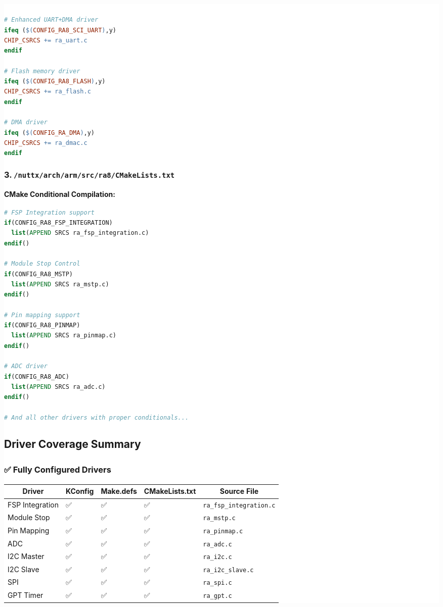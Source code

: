 ```makefile

# Enhanced UART+DMA driver
ifeq ($(CONFIG_RA8_SCI_UART),y)
CHIP_CSRCS += ra_uart.c
endif

# Flash memory driver
ifeq ($(CONFIG_RA8_FLASH),y)
CHIP_CSRCS += ra_flash.c
endif

# DMA driver
ifeq ($(CONFIG_RA_DMA),y)
CHIP_CSRCS += ra_dmac.c
endif
```

### 3. `/nuttx/arch/arm/src/ra8/CMakeLists.txt`

**CMake Conditional Compilation:**
```cmake
# FSP Integration support
if(CONFIG_RA8_FSP_INTEGRATION)
  list(APPEND SRCS ra_fsp_integration.c)
endif()

# Module Stop Control
if(CONFIG_RA8_MSTP)
  list(APPEND SRCS ra_mstp.c)
endif()

# Pin mapping support
if(CONFIG_RA8_PINMAP)
  list(APPEND SRCS ra_pinmap.c)
endif()

# ADC driver
if(CONFIG_RA8_ADC)
  list(APPEND SRCS ra_adc.c)
endif()

# And all other drivers with proper conditionals...
```

## Driver Coverage Summary

### ✅ Fully Configured Drivers

| Driver | KConfig | Make.defs | CMakeLists.txt | Source File |
|--------|---------|-----------|----------------|-------------|
| FSP Integration | ✅ | ✅ | ✅ | `ra_fsp_integration.c` |
| Module Stop | ✅ | ✅ | ✅ | `ra_mstp.c` |
| Pin Mapping | ✅ | ✅ | ✅ | `ra_pinmap.c` |
| ADC | ✅ | ✅ | ✅ | `ra_adc.c` |
| I2C Master | ✅ | ✅ | ✅ | `ra_i2c.c` |
| I2C Slave | ✅ | ✅ | ✅ | `ra_i2c_slave.c` |
| SPI | ✅ | ✅ | ✅ | `ra_spi.c` |
| GPT Timer | ✅ | ✅ | ✅ | `ra_gpt.c` |